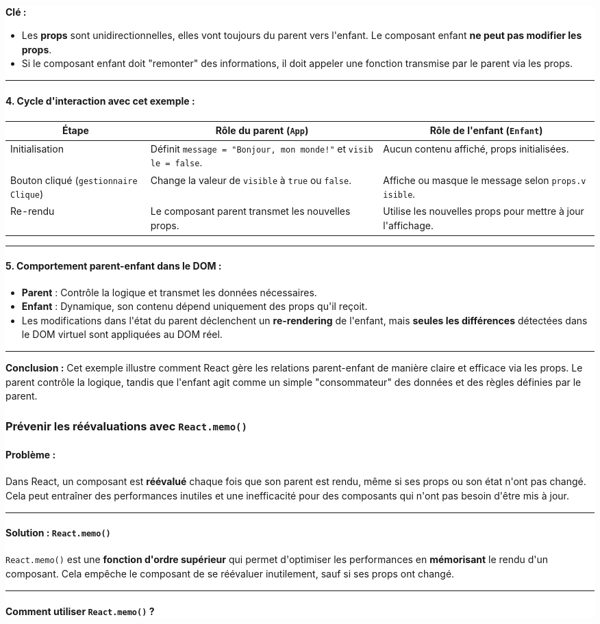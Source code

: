 **Clé :**

- Les **props** sont unidirectionnelles, elles vont toujours du parent vers l'enfant. Le composant enfant **ne peut pas modifier les props**.
- Si le composant enfant doit "remonter" des informations, il doit appeler une fonction transmise par le parent via les props.

---

#### 4. **Cycle d'interaction avec cet exemple :**

| Étape                                | Rôle du parent (`App`)                                          | Rôle de l'enfant (`Enfant`)                                 |
| ------------------------------------ | --------------------------------------------------------------- | ----------------------------------------------------------- |
| Initialisation                       | Définit `message = "Bonjour, mon monde!"` et `visible = false`. | Aucun contenu affiché, props initialisées.                  |
| Bouton cliqué (`gestionnaireClique`) | Change la valeur de `visible` à `true` ou `false`.              | Affiche ou masque le message selon `props.visible`.         |
| Re-rendu                             | Le composant parent transmet les nouvelles props.               | Utilise les nouvelles props pour mettre à jour l'affichage. |

---

#### 5. **Comportement parent-enfant dans le DOM :**

- **Parent** : Contrôle la logique et transmet les données nécessaires.
- **Enfant** : Dynamique, son contenu dépend uniquement des props qu'il reçoit.
- Les modifications dans l'état du parent déclenchent un **re-rendering** de l'enfant, mais **seules les différences** détectées dans le DOM virtuel sont appliquées au DOM réel.

---

**Conclusion :**
Cet exemple illustre comment React gère les relations parent-enfant de manière claire et efficace via les props. Le parent contrôle la logique, tandis que l'enfant agit comme un simple "consommateur" des données et des règles définies par le parent.

### Prévenir les réévaluations avec `React.memo()`

#### **Problème :**

Dans React, un composant est **réévalué** chaque fois que son parent est rendu, même si ses props ou son état n'ont pas changé. Cela peut entraîner des performances inutiles et une inefficacité pour des composants qui n'ont pas besoin d'être mis à jour.

---

#### **Solution :** `React.memo()`

`React.memo()` est une **fonction d'ordre supérieur** qui permet d'optimiser les performances en **mémorisant** le rendu d'un composant. Cela empêche le composant de se réévaluer inutilement, sauf si ses props ont changé.

---

#### **Comment utiliser `React.memo()` ?**
